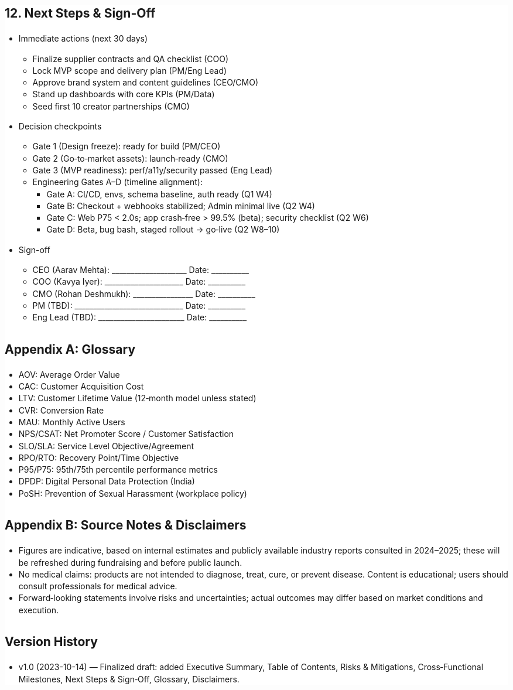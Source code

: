 <a id="sec-12"></a>

## 12. Next Steps & Sign-Off

- Immediate actions (next 30 days)
  - Finalize supplier contracts and QA checklist (COO)
  - Lock MVP scope and delivery plan (PM/Eng Lead)
  - Approve brand system and content guidelines (CEO/CMO)
  - Stand up dashboards with core KPIs (PM/Data)
  - Seed first 10 creator partnerships (CMO)

- Decision checkpoints
  - Gate 1 (Design freeze): ready for build (PM/CEO)
  - Gate 2 (Go‑to‑market assets): launch‑ready (CMO)
  - Gate 3 (MVP readiness): perf/a11y/security passed (Eng Lead)
  - Engineering Gates A–D (timeline alignment):
    - Gate A: CI/CD, envs, schema baseline, auth ready (Q1 W4)
    - Gate B: Checkout + webhooks stabilized; Admin minimal live (Q2 W4)
    - Gate C: Web P75 < 2.0s; app crash‑free > 99.5% (beta); security checklist (Q2 W6)
    - Gate D: Beta, bug bash, staged rollout → go‑live (Q2 W8–10)

- Sign-off
  - CEO (Aarav Mehta): ____________________  Date: __________
  - COO (Kavya Iyer): _____________________  Date: __________
  - CMO (Rohan Deshmukh): ________________  Date: __________
  - PM (TBD): _____________________________  Date: __________
  - Eng Lead (TBD): _______________________  Date: __________

<a id="sec-appendix-a"></a>

## Appendix A: Glossary

- AOV: Average Order Value
- CAC: Customer Acquisition Cost
- LTV: Customer Lifetime Value (12‑month model unless stated)
- CVR: Conversion Rate
- MAU: Monthly Active Users
- NPS/CSAT: Net Promoter Score / Customer Satisfaction
- SLO/SLA: Service Level Objective/Agreement
- RPO/RTO: Recovery Point/Time Objective
- P95/P75: 95th/75th percentile performance metrics
- DPDP: Digital Personal Data Protection (India)
- PoSH: Prevention of Sexual Harassment (workplace policy)

<a id="sec-appendix-b"></a>

## Appendix B: Source Notes & Disclaimers

- Figures are indicative, based on internal estimates and publicly available industry reports consulted in 2024–2025; these will be refreshed during fundraising and before public launch.
- No medical claims: products are not intended to diagnose, treat, cure, or prevent disease. Content is educational; users should consult professionals for medical advice.
- Forward‑looking statements involve risks and uncertainties; actual outcomes may differ based on market conditions and execution.

<a id="sec-version-history"></a>

## Version History

- v1.0 (2023-10-14) — Finalized draft: added Executive Summary, Table of Contents, Risks & Mitigations, Cross‑Functional Milestones, Next Steps & Sign‑Off, Glossary, Disclaimers.
